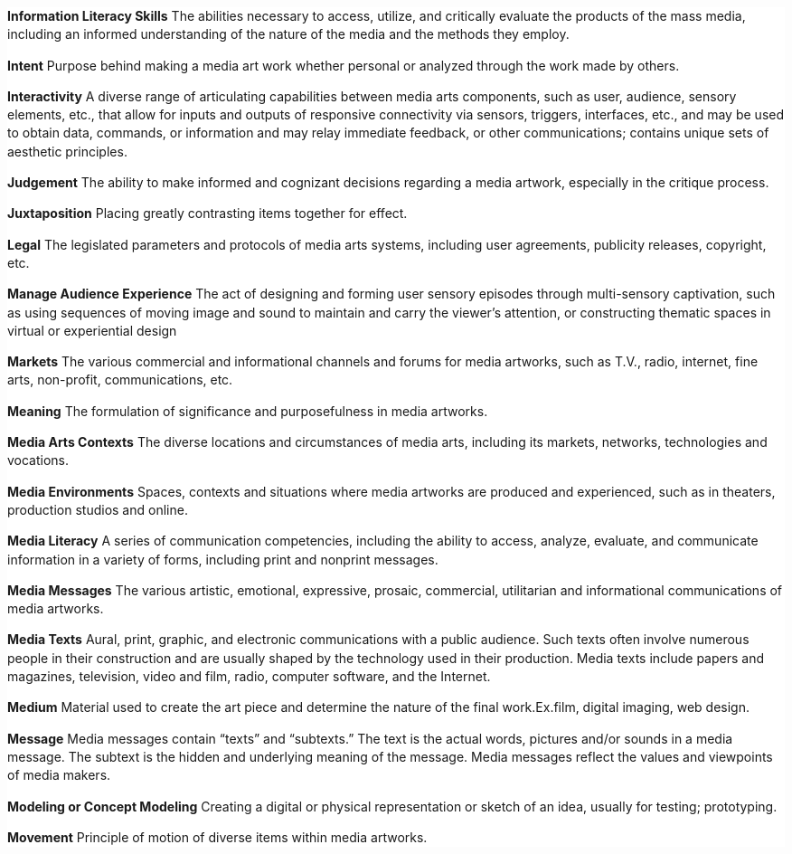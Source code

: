 **Information Literacy Skills** The abilities necessary to access, utilize, and critically evaluate the products of the mass media, including an informed understanding of the nature of the media and the methods they employ.  

**Intent** Purpose behind making a media art work whether personal or analyzed through the work made by others.  

**Interactivity** A diverse range of articulating capabilities between media arts components, such as user, audience, sensory elements, etc., that allow for inputs and outputs of responsive connectivity via sensors, triggers, interfaces, etc., and may be used to obtain data, commands, or information and may relay immediate feedback, or other communications; contains unique sets of aesthetic principles.  

**Judgement** The ability to make informed and cognizant decisions regarding a media artwork, especially in the critique process.  

**Juxtaposition** Placing greatly contrasting items together for effect.  

**Legal** The legislated parameters and protocols of media arts systems, including user agreements, publicity releases, copyright, etc.  

**Manage Audience Experience** The act of designing and forming user sensory episodes through multi-sensory captivation, such as using sequences of moving image and sound to maintain and carry the viewer’s attention, or constructing thematic spaces in virtual or experiential design  

**Markets** The various commercial and informational channels and forums for media artworks, such as T.V., radio, internet, fine arts, non-profit, communications, etc.  

**Meaning** The formulation of significance and purposefulness in media artworks.  

**Media Arts Contexts** The diverse locations and circumstances of media arts, including its markets, networks, technologies and vocations.  

**Media Environments** Spaces, contexts and situations where media artworks are produced and experienced, such as in theaters, production studios and online.  

**Media Literacy** A series of communication competencies, including the ability to access, analyze, evaluate, and communicate information in a variety of forms, including print and nonprint messages.  

**Media Messages** The various artistic, emotional, expressive, prosaic, commercial, utilitarian and informational communications of media artworks.  

**Media Texts** Aural, print, graphic, and electronic communications with a public audience. Such texts often involve numerous people in their construction and are usually shaped by the technology used in their production. Media texts include papers and magazines, television, video and film, radio, computer software, and the Internet.  

**Medium** Material used to create the art piece and determine the nature of the final work.Ex.film, digital imaging, web design.  

**Message** Media messages contain “texts” and “subtexts.” The text is the actual words, pictures and/or sounds in a media message. The subtext is the hidden and underlying meaning of the message. Media messages reflect the values and viewpoints of media makers.  

**Modeling or Concept Modeling** Creating a digital or physical representation or sketch of an idea, usually for testing; prototyping.  

**Movement** Principle of motion of diverse items within media artworks.  
